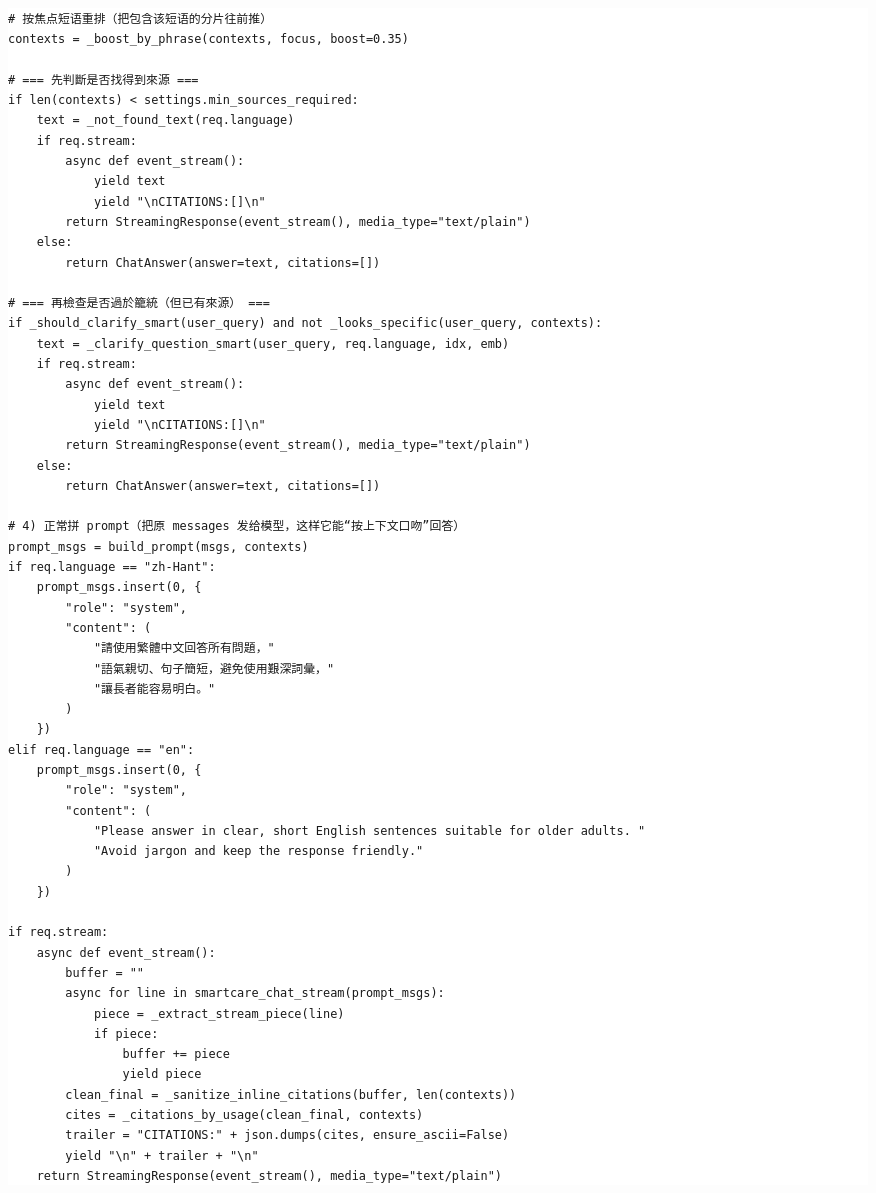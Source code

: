     # 按焦点短语重排（把包含该短语的分片往前推）
    contexts = _boost_by_phrase(contexts, focus, boost=0.35)

    # === 先判斷是否找得到來源 ===
    if len(contexts) < settings.min_sources_required:
        text = _not_found_text(req.language)
        if req.stream:
            async def event_stream():
                yield text
                yield "\nCITATIONS:[]\n"
            return StreamingResponse(event_stream(), media_type="text/plain")
        else:
            return ChatAnswer(answer=text, citations=[])
    
    # === 再檢查是否過於籠統（但已有來源） ===
    if _should_clarify_smart(user_query) and not _looks_specific(user_query, contexts):
        text = _clarify_question_smart(user_query, req.language, idx, emb)
        if req.stream:
            async def event_stream():
                yield text
                yield "\nCITATIONS:[]\n"
            return StreamingResponse(event_stream(), media_type="text/plain")
        else:
            return ChatAnswer(answer=text, citations=[])

    # 4) 正常拼 prompt（把原 messages 发给模型，这样它能“按上下文口吻”回答）
    prompt_msgs = build_prompt(msgs, contexts)
    if req.language == "zh-Hant":
        prompt_msgs.insert(0, {
            "role": "system",
            "content": (
                "請使用繁體中文回答所有問題，"
                "語氣親切、句子簡短，避免使用艱深詞彙，"
                "讓長者能容易明白。"
            )
        })
    elif req.language == "en":
        prompt_msgs.insert(0, {
            "role": "system",
            "content": (
                "Please answer in clear, short English sentences suitable for older adults. "
                "Avoid jargon and keep the response friendly."
            )
        })

    if req.stream:
        async def event_stream():
            buffer = ""
            async for line in smartcare_chat_stream(prompt_msgs):
                piece = _extract_stream_piece(line)
                if piece:
                    buffer += piece
                    yield piece
            clean_final = _sanitize_inline_citations(buffer, len(contexts))
            cites = _citations_by_usage(clean_final, contexts)
            trailer = "CITATIONS:" + json.dumps(cites, ensure_ascii=False)
            yield "\n" + trailer + "\n"
        return StreamingResponse(event_stream(), media_type="text/plain")
